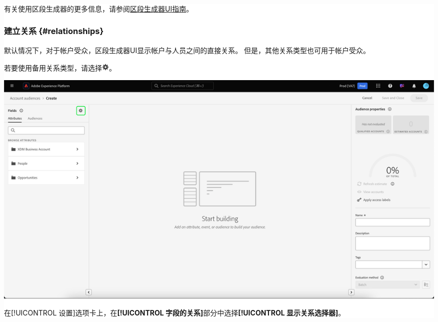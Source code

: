 有关使用区段生成器的更多信息，请参阅[区段生成器UI指南](../ui/segment-builder.md)。

### 建立关系 {#relationships}

默认情况下，对于帐户受众，区段生成器UI显示帐户与人员之间的直接关系。 但是，其他关系类型也可用于帐户受众。

若要使用备用关系类型，请选择![设置图标](../../images/icons/settings.png)。

![设置图标在“字段”部分突出显示。](../images/types/account/select-settings.png)

在[!UICONTROL 设置]选项卡上，在&#x200B;**[!UICONTROL 字段的关系]**&#x200B;部分中选择&#x200B;**[!UICONTROL 显示关系选择器]**。

